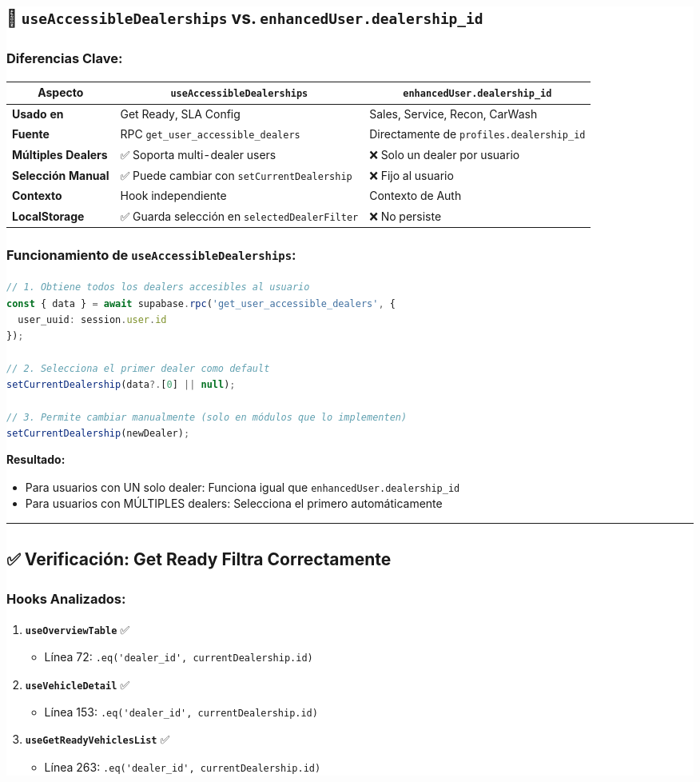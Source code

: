 ## 🔄 `useAccessibleDealerships` vs. `enhancedUser.dealership_id`

### Diferencias Clave:

| Aspecto | `useAccessibleDealerships` | `enhancedUser.dealership_id` |
|---------|---------------------------|------------------------------|
| **Usado en** | Get Ready, SLA Config | Sales, Service, Recon, CarWash |
| **Fuente** | RPC `get_user_accessible_dealers` | Directamente de `profiles.dealership_id` |
| **Múltiples Dealers** | ✅ Soporta multi-dealer users | ❌ Solo un dealer por usuario |
| **Selección Manual** | ✅ Puede cambiar con `setCurrentDealership` | ❌ Fijo al usuario |
| **Contexto** | Hook independiente | Contexto de Auth |
| **LocalStorage** | ✅ Guarda selección en `selectedDealerFilter` | ❌ No persiste |

### Funcionamiento de `useAccessibleDealerships`:

```typescript
// 1. Obtiene todos los dealers accesibles al usuario
const { data } = await supabase.rpc('get_user_accessible_dealers', {
  user_uuid: session.user.id
});

// 2. Selecciona el primer dealer como default
setCurrentDealership(data?.[0] || null);

// 3. Permite cambiar manualmente (solo en módulos que lo implementen)
setCurrentDealership(newDealer);
```

**Resultado:**
- Para usuarios con UN solo dealer: Funciona igual que `enhancedUser.dealership_id`
- Para usuarios con MÚLTIPLES dealers: Selecciona el primero automáticamente

---

## ✅ Verificación: Get Ready Filtra Correctamente

### Hooks Analizados:

1. **`useOverviewTable`** ✅
   - Línea 72: `.eq('dealer_id', currentDealership.id)`

2. **`useVehicleDetail`** ✅
   - Línea 153: `.eq('dealer_id', currentDealership.id)`

3. **`useGetReadyVehiclesList`** ✅
   - Línea 263: `.eq('dealer_id', currentDealership.id)`
